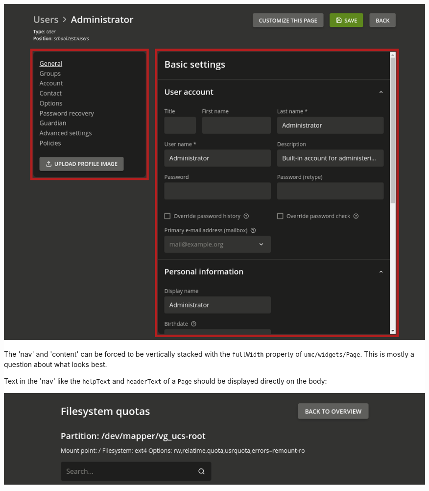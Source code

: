 ![](style_images/modules-pagejs.png)

The 'nav' and 'content' can be forced to be vertically stacked with the `fullWidth` property of `umc/widgets/Page`.
This is mostly a question about what looks best.

Text in the 'nav' like the `helpText` and `headerText` of a `Page` should be displayed
directly on the body:

![](style_images/modules-pagejs-nav.png)
